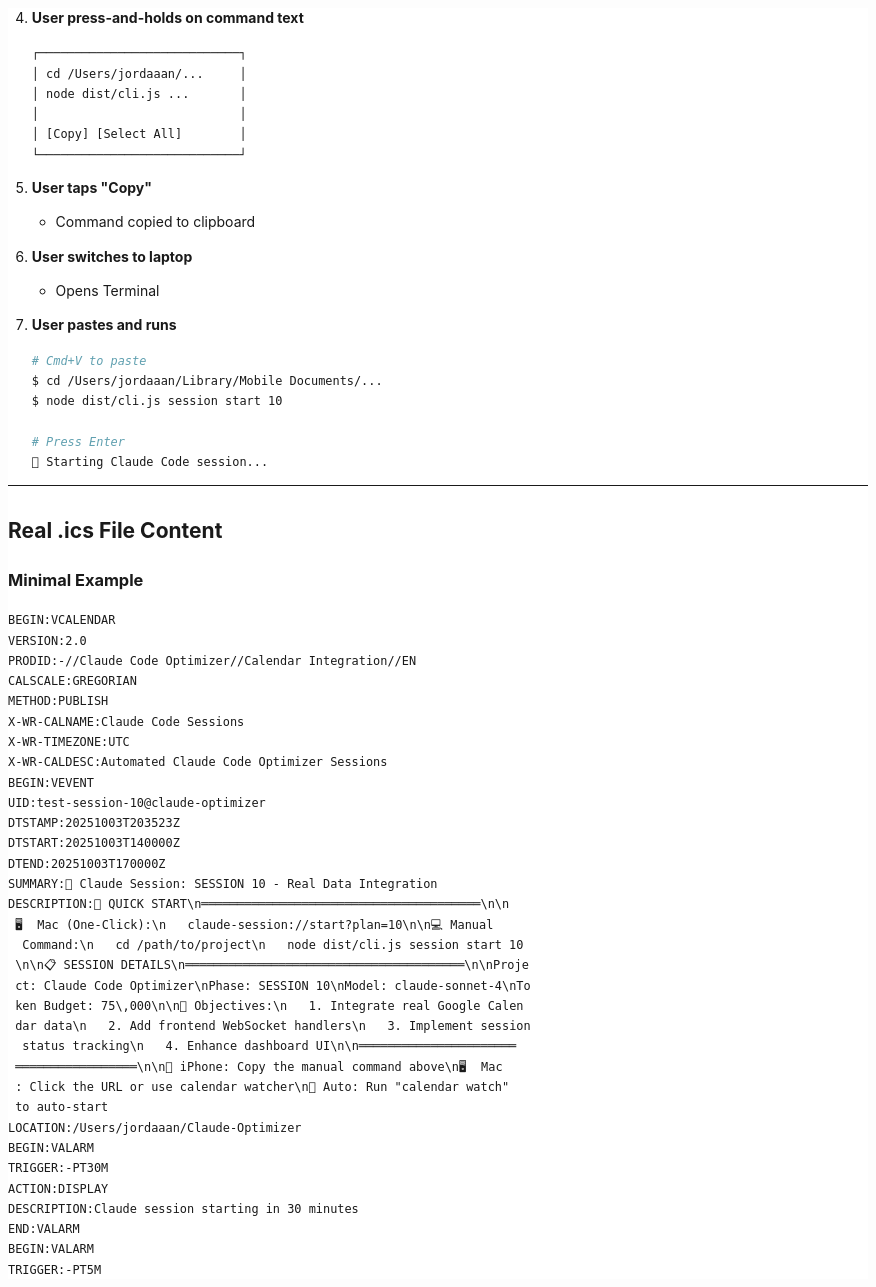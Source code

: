 4. **User press-and-holds on command text**
   ```
   ┌────────────────────────────┐
   │ cd /Users/jordaaan/...     │
   │ node dist/cli.js ...       │
   │                            │
   │ [Copy] [Select All]        │
   └────────────────────────────┘
   ```

5. **User taps "Copy"**
   - Command copied to clipboard

6. **User switches to laptop**
   - Opens Terminal

7. **User pastes and runs**
   ```bash
   # Cmd+V to paste
   $ cd /Users/jordaaan/Library/Mobile Documents/...
   $ node dist/cli.js session start 10

   # Press Enter
   🚀 Starting Claude Code session...
   ```

---

## Real .ics File Content

### Minimal Example

```ics
BEGIN:VCALENDAR
VERSION:2.0
PRODID:-//Claude Code Optimizer//Calendar Integration//EN
CALSCALE:GREGORIAN
METHOD:PUBLISH
X-WR-CALNAME:Claude Code Sessions
X-WR-TIMEZONE:UTC
X-WR-CALDESC:Automated Claude Code Optimizer Sessions
BEGIN:VEVENT
UID:test-session-10@claude-optimizer
DTSTAMP:20251003T203523Z
DTSTART:20251003T140000Z
DTEND:20251003T170000Z
SUMMARY:🤖 Claude Session: SESSION 10 - Real Data Integration
DESCRIPTION:🚀 QUICK START\n═══════════════════════════════════════\n\n
 🖥️  Mac (One-Click):\n   claude-session://start?plan=10\n\n💻 Manual
  Command:\n   cd /path/to/project\n   node dist/cli.js session start 10
 \n\n📋 SESSION DETAILS\n═══════════════════════════════════════\n\nProje
 ct: Claude Code Optimizer\nPhase: SESSION 10\nModel: claude-sonnet-4\nTo
 ken Budget: 75\,000\n\n🎯 Objectives:\n   1. Integrate real Google Calen
 dar data\n   2. Add frontend WebSocket handlers\n   3. Implement session
  status tracking\n   4. Enhance dashboard UI\n\n══════════════════════
 ═════════════════\n\n📱 iPhone: Copy the manual command above\n🖥️  Mac
 : Click the URL or use calendar watcher\n🤖 Auto: Run "calendar watch"
 to auto-start
LOCATION:/Users/jordaaan/Claude-Optimizer
BEGIN:VALARM
TRIGGER:-PT30M
ACTION:DISPLAY
DESCRIPTION:Claude session starting in 30 minutes
END:VALARM
BEGIN:VALARM
TRIGGER:-PT5M
```